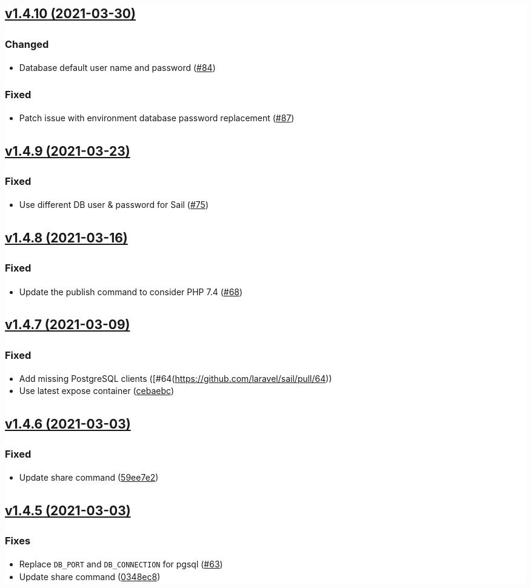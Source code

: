 
## [v1.4.10 (2021-03-30)](https://github.com/laravel/sail/compare/v1.4.9...v1.4.10)

### Changed
- Database default user name and password ([#84](https://github.com/laravel/sail/pull/84))

### Fixed
- Patch issue with environment database password replacement ([#87](https://github.com/laravel/sail/pull/87))


## [v1.4.9 (2021-03-23)](https://github.com/laravel/sail/compare/v1.4.8...v1.4.9)

### Fixed
- Use different DB user & password for Sail ([#75](https://github.com/laravel/sail/pull/75))


## [v1.4.8 (2021-03-16)](https://github.com/laravel/sail/compare/v1.4.7...v1.4.8)

### Fixed
- Update the publish command to consider PHP 7.4 ([#68](https://github.com/laravel/sail/pull/68))


## [v1.4.7 (2021-03-09)](https://github.com/laravel/sail/compare/v1.4.6...v1.4.7)

### Fixed
- Add missing PostgreSQL clients ([#64(https://github.com/laravel/sail/pull/64))
- Use latest expose container ([cebaebc](https://github.com/laravel/sail/commit/cebaebc0bb3806f4cf7bc71564acbfe8c12a8923))


## [v1.4.6 (2021-03-03)](https://github.com/laravel/sail/compare/v1.4.5...v1.4.6)

### Fixed
- Update share command ([59ee7e2](https://github.com/laravel/sail/commit/59ee7e2b2efeb644eabea719186db91d11666733))


## [v1.4.5 (2021-03-03)](https://github.com/laravel/sail/compare/v1.4.4...v1.4.5)

### Fixes
- Replace `DB_PORT` and `DB_CONNECTION` for pgsql ([#63](https://github.com/laravel/sail/pull/63))
- Update share command ([0348ec8](https://github.com/laravel/sail/commit/0348ec8c13fedc4bafc917b9d65721cd475390bf))

